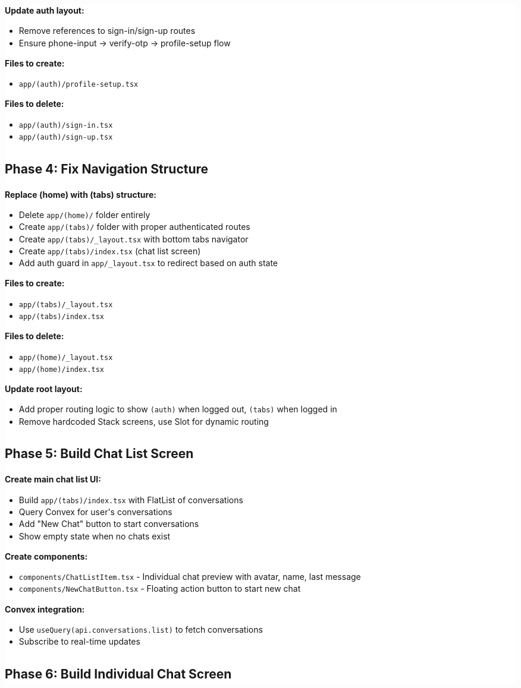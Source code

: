 **Update auth layout:**

- Remove references to sign-in/sign-up routes
- Ensure phone-input → verify-otp → profile-setup flow

**Files to create:**

- `app/(auth)/profile-setup.tsx`

**Files to delete:**

- `app/(auth)/sign-in.tsx`
- `app/(auth)/sign-up.tsx`

## Phase 4: Fix Navigation Structure

**Replace (home) with (tabs) structure:**

- Delete `app/(home)/` folder entirely
- Create `app/(tabs)/` folder with proper authenticated routes
- Create `app/(tabs)/_layout.tsx` with bottom tabs navigator
- Create `app/(tabs)/index.tsx` (chat list screen)
- Add auth guard in `app/_layout.tsx` to redirect based on auth state

**Files to create:**

- `app/(tabs)/_layout.tsx`
- `app/(tabs)/index.tsx`

**Files to delete:**

- `app/(home)/_layout.tsx`
- `app/(home)/index.tsx`

**Update root layout:**

- Add proper routing logic to show `(auth)` when logged out, `(tabs)` when logged in
- Remove hardcoded Stack screens, use Slot for dynamic routing

## Phase 5: Build Chat List Screen

**Create main chat list UI:**

- Build `app/(tabs)/index.tsx` with FlatList of conversations
- Query Convex for user's conversations
- Add "New Chat" button to start conversations
- Show empty state when no chats exist

**Create components:**

- `components/ChatListItem.tsx` - Individual chat preview with avatar, name, last message
- `components/NewChatButton.tsx` - Floating action button to start new chat

**Convex integration:**

- Use `useQuery(api.conversations.list)` to fetch conversations
- Subscribe to real-time updates

## Phase 6: Build Individual Chat Screen
